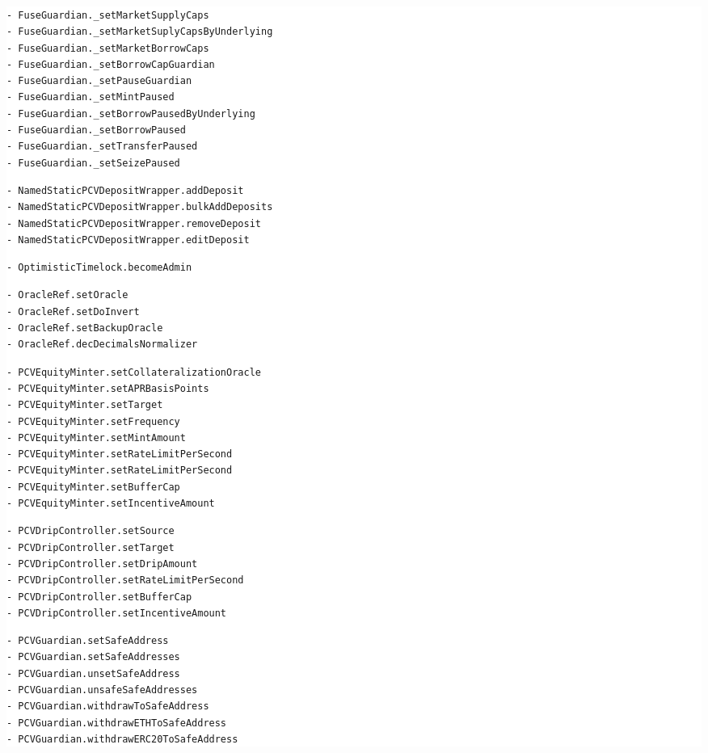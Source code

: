 ```
```

```
- FuseGuardian._setMarketSupplyCaps
- FuseGuardian._setMarketSuplyCapsByUnderlying
- FuseGuardian._setMarketBorrowCaps
- FuseGuardian._setBorrowCapGuardian
- FuseGuardian._setPauseGuardian
- FuseGuardian._setMintPaused
- FuseGuardian._setBorrowPausedByUnderlying
- FuseGuardian._setBorrowPaused
- FuseGuardian._setTransferPaused
- FuseGuardian._setSeizePaused
```

```
- NamedStaticPCVDepositWrapper.addDeposit
- NamedStaticPCVDepositWrapper.bulkAddDeposits
- NamedStaticPCVDepositWrapper.removeDeposit
- NamedStaticPCVDepositWrapper.editDeposit
```

```
- OptimisticTimelock.becomeAdmin
```

```
- OracleRef.setOracle
- OracleRef.setDoInvert
- OracleRef.setBackupOracle
- OracleRef.decDecimalsNormalizer
```

```
- PCVEquityMinter.setCollateralizationOracle
- PCVEquityMinter.setAPRBasisPoints
- PCVEquityMinter.setTarget
- PCVEquityMinter.setFrequency
- PCVEquityMinter.setMintAmount
- PCVEquityMinter.setRateLimitPerSecond
- PCVEquityMinter.setRateLimitPerSecond
- PCVEquityMinter.setBufferCap
- PCVEquityMinter.setIncentiveAmount
```

```
- PCVDripController.setSource
- PCVDripController.setTarget
- PCVDripController.setDripAmount
- PCVDripController.setRateLimitPerSecond
- PCVDripController.setBufferCap
- PCVDripController.setIncentiveAmount
```

```
- PCVGuardian.setSafeAddress
- PCVGuardian.setSafeAddresses
- PCVGuardian.unsetSafeAddress
- PCVGuardian.unsafeSafeAddresses
- PCVGuardian.withdrawToSafeAddress
- PCVGuardian.withdrawETHToSafeAddress
- PCVGuardian.withdrawERC20ToSafeAddress
```
